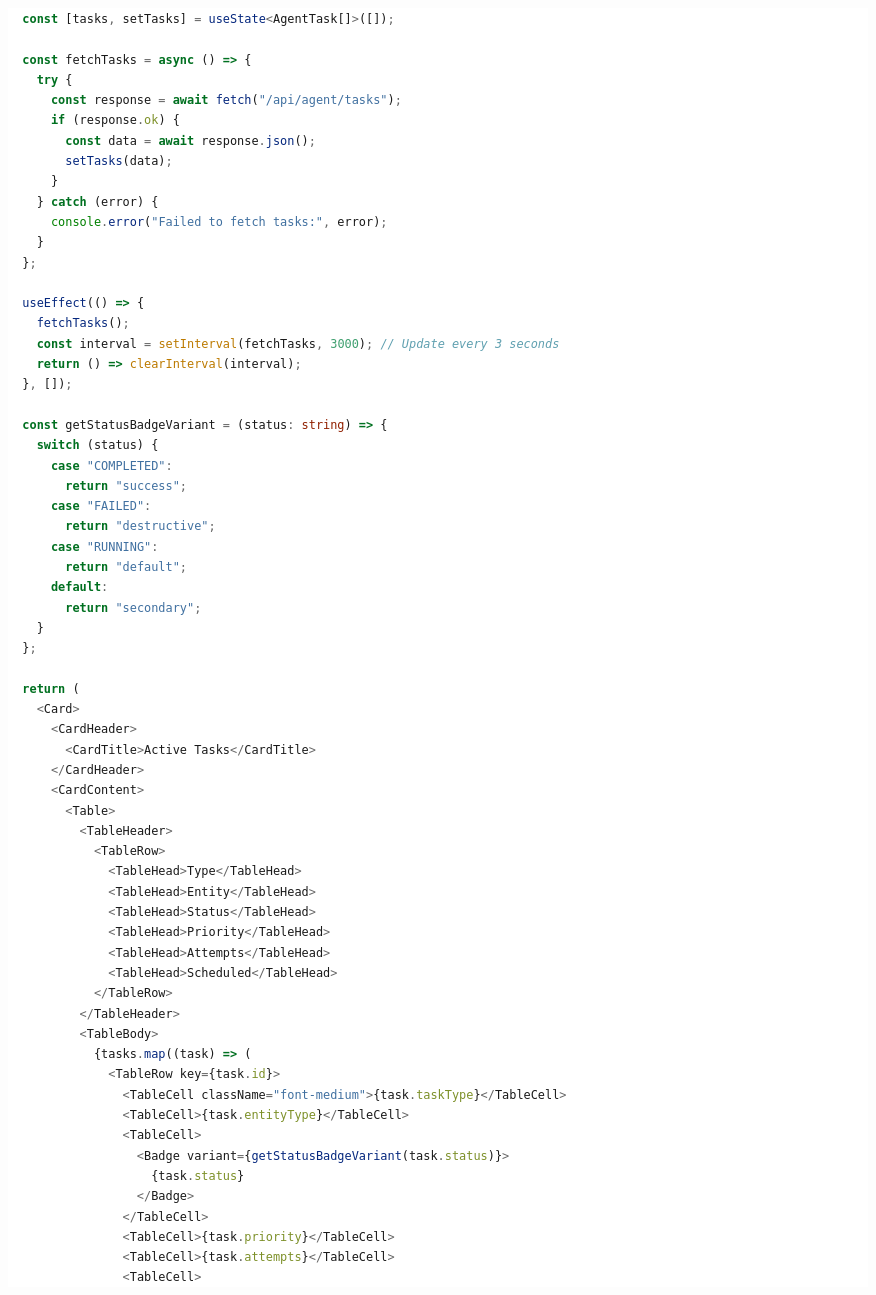 ```typescript
  const [tasks, setTasks] = useState<AgentTask[]>([]);

  const fetchTasks = async () => {
    try {
      const response = await fetch("/api/agent/tasks");
      if (response.ok) {
        const data = await response.json();
        setTasks(data);
      }
    } catch (error) {
      console.error("Failed to fetch tasks:", error);
    }
  };

  useEffect(() => {
    fetchTasks();
    const interval = setInterval(fetchTasks, 3000); // Update every 3 seconds
    return () => clearInterval(interval);
  }, []);

  const getStatusBadgeVariant = (status: string) => {
    switch (status) {
      case "COMPLETED":
        return "success";
      case "FAILED":
        return "destructive";
      case "RUNNING":
        return "default";
      default:
        return "secondary";
    }
  };

  return (
    <Card>
      <CardHeader>
        <CardTitle>Active Tasks</CardTitle>
      </CardHeader>
      <CardContent>
        <Table>
          <TableHeader>
            <TableRow>
              <TableHead>Type</TableHead>
              <TableHead>Entity</TableHead>
              <TableHead>Status</TableHead>
              <TableHead>Priority</TableHead>
              <TableHead>Attempts</TableHead>
              <TableHead>Scheduled</TableHead>
            </TableRow>
          </TableHeader>
          <TableBody>
            {tasks.map((task) => (
              <TableRow key={task.id}>
                <TableCell className="font-medium">{task.taskType}</TableCell>
                <TableCell>{task.entityType}</TableCell>
                <TableCell>
                  <Badge variant={getStatusBadgeVariant(task.status)}>
                    {task.status}
                  </Badge>
                </TableCell>
                <TableCell>{task.priority}</TableCell>
                <TableCell>{task.attempts}</TableCell>
                <TableCell>
```